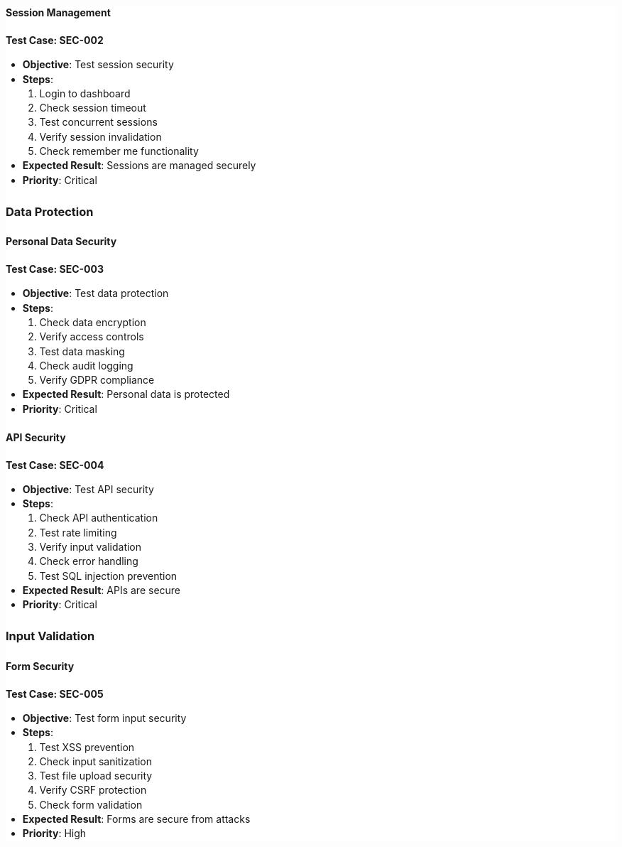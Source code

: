 #### Session Management
**Test Case: SEC-002**
- **Objective**: Test session security
- **Steps**:
  1. Login to dashboard
  2. Check session timeout
  3. Test concurrent sessions
  4. Verify session invalidation
  5. Check remember me functionality
- **Expected Result**: Sessions are managed securely
- **Priority**: Critical

### Data Protection

#### Personal Data Security
**Test Case: SEC-003**
- **Objective**: Test data protection
- **Steps**:
  1. Check data encryption
  2. Verify access controls
  3. Test data masking
  4. Check audit logging
  5. Verify GDPR compliance
- **Expected Result**: Personal data is protected
- **Priority**: Critical

#### API Security
**Test Case: SEC-004**
- **Objective**: Test API security
- **Steps**:
  1. Check API authentication
  2. Test rate limiting
  3. Verify input validation
  4. Check error handling
  5. Test SQL injection prevention
- **Expected Result**: APIs are secure
- **Priority**: Critical

### Input Validation

#### Form Security
**Test Case: SEC-005**
- **Objective**: Test form input security
- **Steps**:
  1. Test XSS prevention
  2. Check input sanitization
  3. Test file upload security
  4. Verify CSRF protection
  5. Check form validation
- **Expected Result**: Forms are secure from attacks
- **Priority**: High
